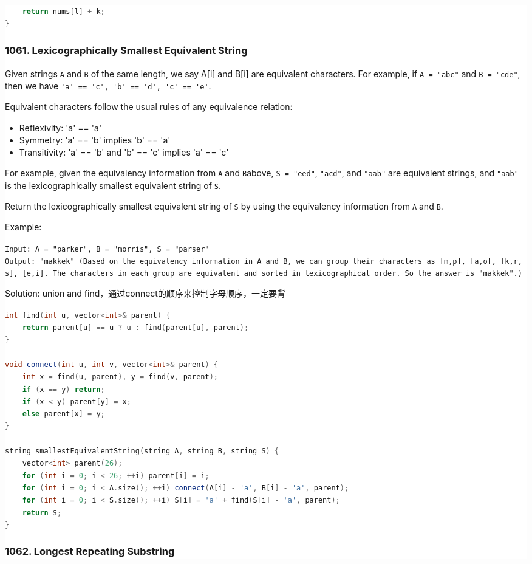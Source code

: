 ```cpp
    return nums[l] + k;
}
```

### 1061. Lexicographically Smallest Equivalent String

Given strings `A` and `B` of the same length, we say A[i] and B[i] are equivalent characters. For example, if `A = "abc"` and `B = "cde"`, then we have `'a' == 'c', 'b' == 'd', 'c' == 'e'`.

Equivalent characters follow the usual rules of any equivalence relation:

- Reflexivity: 'a' == 'a'
- Symmetry: 'a' == 'b' implies 'b' == 'a'
- Transitivity: 'a' == 'b' and 'b' == 'c' implies 'a' == 'c'

For example, given the equivalency information from `A` and `B`above, `S = "eed"`, `"acd"`, and `"aab"` are equivalent strings, and `"aab"` is the lexicographically smallest equivalent string of `S`.

Return the lexicographically smallest equivalent string of `S` by using the equivalency information from `A` and `B`.

Example:

```
Input: A = "parker", B = "morris", S = "parser"
Output: "makkek" (Based on the equivalency information in A and B, we can group their characters as [m,p], [a,o], [k,r,s], [e,i]. The characters in each group are equivalent and sorted in lexicographical order. So the answer is "makkek".)
```

Solution: union and find，通过connect的顺序来控制字母顺序，一定要背

```cpp
int find(int u, vector<int>& parent) {
    return parent[u] == u ? u : find(parent[u], parent);
}

void connect(int u, int v, vector<int>& parent) {
    int x = find(u, parent), y = find(v, parent);
    if (x == y) return;
    if (x < y) parent[y] = x;
    else parent[x] = y;
}

string smallestEquivalentString(string A, string B, string S) {
    vector<int> parent(26);
    for (int i = 0; i < 26; ++i) parent[i] = i;
    for (int i = 0; i < A.size(); ++i) connect(A[i] - 'a', B[i] - 'a', parent);
    for (int i = 0; i < S.size(); ++i) S[i] = 'a' + find(S[i] - 'a', parent);
    return S;
}
```

### 1062. Longest Repeating Substring
